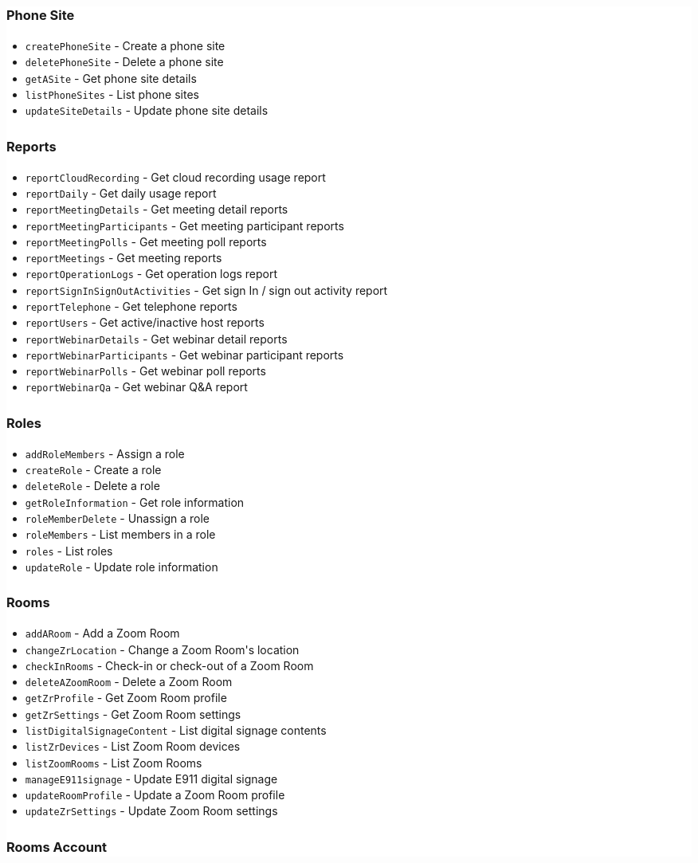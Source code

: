 ### Phone Site

* `createPhoneSite` - Create a phone site
* `deletePhoneSite` - Delete a phone site
* `getASite` - Get phone site details
* `listPhoneSites` - List phone sites
* `updateSiteDetails` - Update phone site details

### Reports

* `reportCloudRecording` - Get cloud recording usage report
* `reportDaily` - Get daily usage report
* `reportMeetingDetails` - Get meeting detail reports
* `reportMeetingParticipants` - Get meeting participant reports
* `reportMeetingPolls` - Get meeting poll reports
* `reportMeetings` - Get meeting reports
* `reportOperationLogs` - Get operation logs report
* `reportSignInSignOutActivities` - Get sign In / sign out activity report
* `reportTelephone` - Get telephone reports
* `reportUsers` - Get active/inactive host reports
* `reportWebinarDetails` - Get webinar detail reports
* `reportWebinarParticipants` - Get webinar participant reports
* `reportWebinarPolls` - Get webinar poll reports
* `reportWebinarQa` - Get webinar Q&A report

### Roles

* `addRoleMembers` - Assign a role
* `createRole` - Create a role
* `deleteRole` - Delete a role
* `getRoleInformation` - Get role information
* `roleMemberDelete` - Unassign a role
* `roleMembers` - List members in a role
* `roles` - List roles
* `updateRole` - Update role information

### Rooms

* `addARoom` - Add a Zoom Room
* `changeZrLocation` - Change a Zoom Room's location
* `checkInRooms` - Check-in or check-out of a Zoom Room
* `deleteAZoomRoom` - Delete a Zoom Room
* `getZrProfile` - Get Zoom Room profile
* `getZrSettings` - Get Zoom Room settings
* `listDigitalSignageContent` - List digital signage contents
* `listZrDevices` - List Zoom Room devices
* `listZoomRooms` - List Zoom Rooms
* `manageE911signage` - Update E911 digital signage
* `updateRoomProfile` - Update a Zoom Room profile
* `updateZrSettings` - Update Zoom Room settings

### Rooms Account

